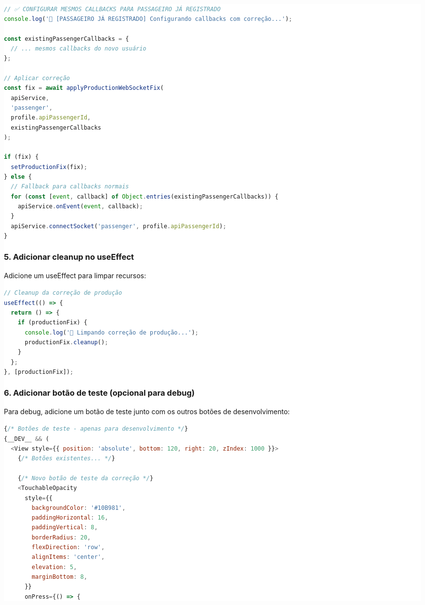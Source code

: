 ```javascript
// ✅ CONFIGURAR MESMOS CALLBACKS PARA PASSAGEIRO JÁ REGISTRADO
console.log('🎯 [PASSAGEIRO JÁ REGISTRADO] Configurando callbacks com correção...');

const existingPassengerCallbacks = {
  // ... mesmos callbacks do novo usuário
};

// Aplicar correção
const fix = await applyProductionWebSocketFix(
  apiService, 
  'passenger', 
  profile.apiPassengerId, 
  existingPassengerCallbacks
);

if (fix) {
  setProductionFix(fix);
} else {
  // Fallback para callbacks normais
  for (const [event, callback] of Object.entries(existingPassengerCallbacks)) {
    apiService.onEvent(event, callback);
  }
  apiService.connectSocket('passenger', profile.apiPassengerId);
}
```

### 5. **Adicionar cleanup no useEffect**

Adicione um useEffect para limpar recursos:

```javascript
// Cleanup da correção de produção
useEffect(() => {
  return () => {
    if (productionFix) {
      console.log('🧹 Limpando correção de produção...');
      productionFix.cleanup();
    }
  };
}, [productionFix]);
```

### 6. **Adicionar botão de teste (opcional para debug)**

Para debug, adicione um botão de teste junto com os outros botões de desenvolvimento:

```javascript
{/* Botões de teste - apenas para desenvolvimento */}
{__DEV__ && (
  <View style={{ position: 'absolute', bottom: 120, right: 20, zIndex: 1000 }}>
    {/* Botões existentes... */}
    
    {/* Novo botão de teste da correção */}
    <TouchableOpacity 
      style={{
        backgroundColor: '#10B981',
        paddingHorizontal: 16,
        paddingVertical: 8,
        borderRadius: 20,
        flexDirection: 'row',
        alignItems: 'center',
        elevation: 5,
        marginBottom: 8,
      }}
      onPress={() => {
```